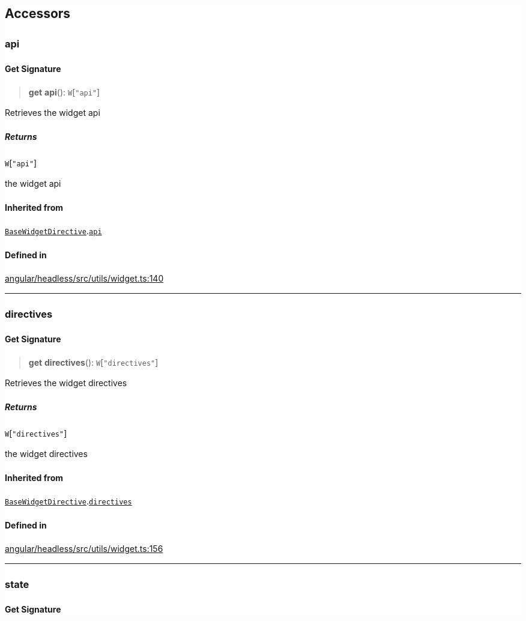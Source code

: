 ## Accessors

### api

#### Get Signature

> **get** **api**(): `W`\[`"api"`\]

Retrieves the widget api

##### Returns

`W`\[`"api"`\]

the widget api

#### Inherited from

[`BaseWidgetDirective`](BaseWidgetDirective.md).[`api`](BaseWidgetDirective.md#api)

#### Defined in

[angular/headless/src/utils/widget.ts:140](https://github.com/AmadeusITGroup/AgnosUI/blob/b13dca6712bdea5cf0164599593ab530e74ce84e/angular/headless/src/utils/widget.ts#L140)

***

### directives

#### Get Signature

> **get** **directives**(): `W`\[`"directives"`\]

Retrieves the widget directives

##### Returns

`W`\[`"directives"`\]

the widget directives

#### Inherited from

[`BaseWidgetDirective`](BaseWidgetDirective.md).[`directives`](BaseWidgetDirective.md#directives)

#### Defined in

[angular/headless/src/utils/widget.ts:156](https://github.com/AmadeusITGroup/AgnosUI/blob/b13dca6712bdea5cf0164599593ab530e74ce84e/angular/headless/src/utils/widget.ts#L156)

***

### state

#### Get Signature
